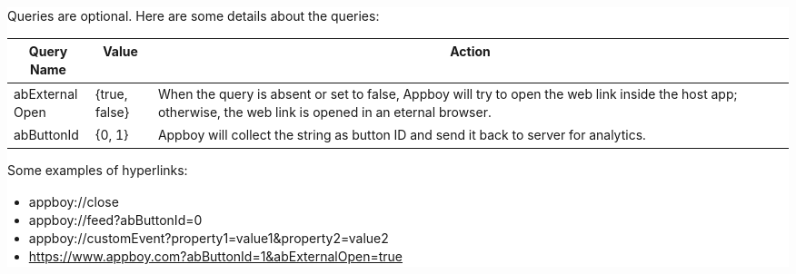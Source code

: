 Queries are optional.  Here are some details about the queries:

| Query Name     | Value         | Action                                                                                                                                                       |
|----------------|---------------|--------------------------------------------------------------------------------------------------------------------------------------------------------------|
| abExternalOpen | {true, false} | When the query is absent or set to false, Appboy will try to open the web link inside the host app; otherwise, the web link is opened in an eternal browser. |
| abButtonId     | {0, 1}        | Appboy will collect the string as button ID and send it back to server for analytics.                                                                        |

Some examples of hyperlinks:
* appboy://close
* appboy://feed?abButtonId=0
* appboy://customEvent?property1=value1&property2=value2
* https://www.appboy.com?abButtonId=1&abExternalOpen=true

